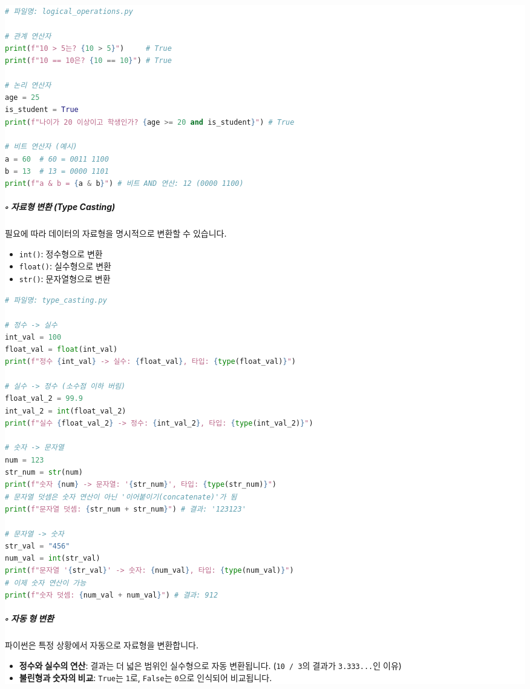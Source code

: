 ```python
# 파일명: logical_operations.py

# 관계 연산자
print(f"10 > 5는? {10 > 5}")     # True
print(f"10 == 10은? {10 == 10}") # True

# 논리 연산자
age = 25
is_student = True
print(f"나이가 20 이상이고 학생인가? {age >= 20 and is_student}") # True

# 비트 연산자 (예시)
a = 60  # 60 = 0011 1100
b = 13  # 13 = 0000 1101
print(f"a & b = {a & b}") # 비트 AND 연산: 12 (0000 1100)
```

##### ◦ 자료형 변환 (Type Casting)
필요에 따라 데이터의 자료형을 명시적으로 변환할 수 있습니다.
- `int()`: 정수형으로 변환
- `float()`: 실수형으로 변환
- `str()`: 문자열형으로 변환

```python
# 파일명: type_casting.py

# 정수 -> 실수
int_val = 100
float_val = float(int_val)
print(f"정수 {int_val} -> 실수: {float_val}, 타입: {type(float_val)}")

# 실수 -> 정수 (소수점 이하 버림)
float_val_2 = 99.9
int_val_2 = int(float_val_2)
print(f"실수 {float_val_2} -> 정수: {int_val_2}, 타입: {type(int_val_2)}")

# 숫자 -> 문자열
num = 123
str_num = str(num)
print(f"숫자 {num} -> 문자열: '{str_num}', 타입: {type(str_num)}")
# 문자열 덧셈은 숫자 연산이 아닌 '이어붙이기(concatenate)'가 됨
print(f"문자열 덧셈: {str_num + str_num}") # 결과: '123123'

# 문자열 -> 숫자
str_val = "456"
num_val = int(str_val)
print(f"문자열 '{str_val}' -> 숫자: {num_val}, 타입: {type(num_val)}")
# 이제 숫자 연산이 가능
print(f"숫자 덧셈: {num_val + num_val}") # 결과: 912
```

##### ◦ 자동 형 변환
파이썬은 특정 상황에서 자동으로 자료형을 변환합니다.
- **정수와 실수의 연산**: 결과는 더 넓은 범위인 실수형으로 자동 변환됩니다. (`10 / 3`의 결과가 `3.333...`인 이유)
- **불린형과 숫자의 비교**: `True`는 `1`로, `False`는 `0`으로 인식되어 비교됩니다.
